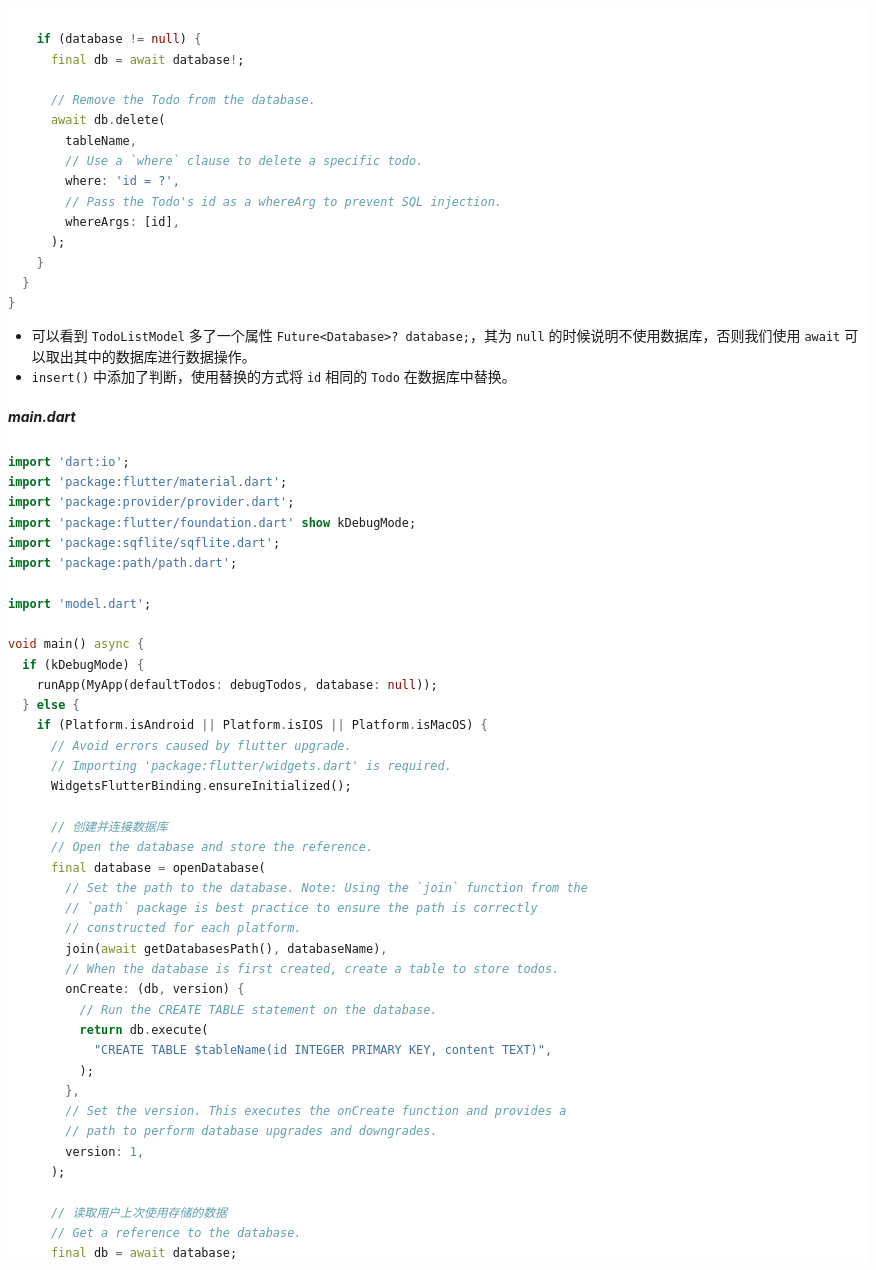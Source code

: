```dart

    if (database != null) {
      final db = await database!;

      // Remove the Todo from the database.
      await db.delete(
        tableName,
        // Use a `where` clause to delete a specific todo.
        where: 'id = ?',
        // Pass the Todo's id as a whereArg to prevent SQL injection.
        whereArgs: [id],
      );
    }
  }
}
```

- 可以看到 `TodoListModel` 多了一个属性 `Future<Database>? database;`，其为 `null` 的时候说明不使用数据库，否则我们使用 `await` 可以取出其中的数据库进行数据操作。
- `insert()` 中添加了判断，使用替换的方式将 `id` 相同的 `Todo` 在数据库中替换。

##### main.dart

```dart
import 'dart:io';
import 'package:flutter/material.dart';
import 'package:provider/provider.dart';
import 'package:flutter/foundation.dart' show kDebugMode;
import 'package:sqflite/sqflite.dart';
import 'package:path/path.dart';

import 'model.dart';

void main() async {
  if (kDebugMode) {
    runApp(MyApp(defaultTodos: debugTodos, database: null));
  } else {
    if (Platform.isAndroid || Platform.isIOS || Platform.isMacOS) {
      // Avoid errors caused by flutter upgrade.
      // Importing 'package:flutter/widgets.dart' is required.
      WidgetsFlutterBinding.ensureInitialized();

      // 创建并连接数据库
      // Open the database and store the reference.
      final database = openDatabase(
        // Set the path to the database. Note: Using the `join` function from the
        // `path` package is best practice to ensure the path is correctly
        // constructed for each platform.
        join(await getDatabasesPath(), databaseName),
        // When the database is first created, create a table to store todos.
        onCreate: (db, version) {
          // Run the CREATE TABLE statement on the database.
          return db.execute(
            "CREATE TABLE $tableName(id INTEGER PRIMARY KEY, content TEXT)",
          );
        },
        // Set the version. This executes the onCreate function and provides a
        // path to perform database upgrades and downgrades.
        version: 1,
      );

      // 读取用户上次使用存储的数据
      // Get a reference to the database.
      final db = await database;
```